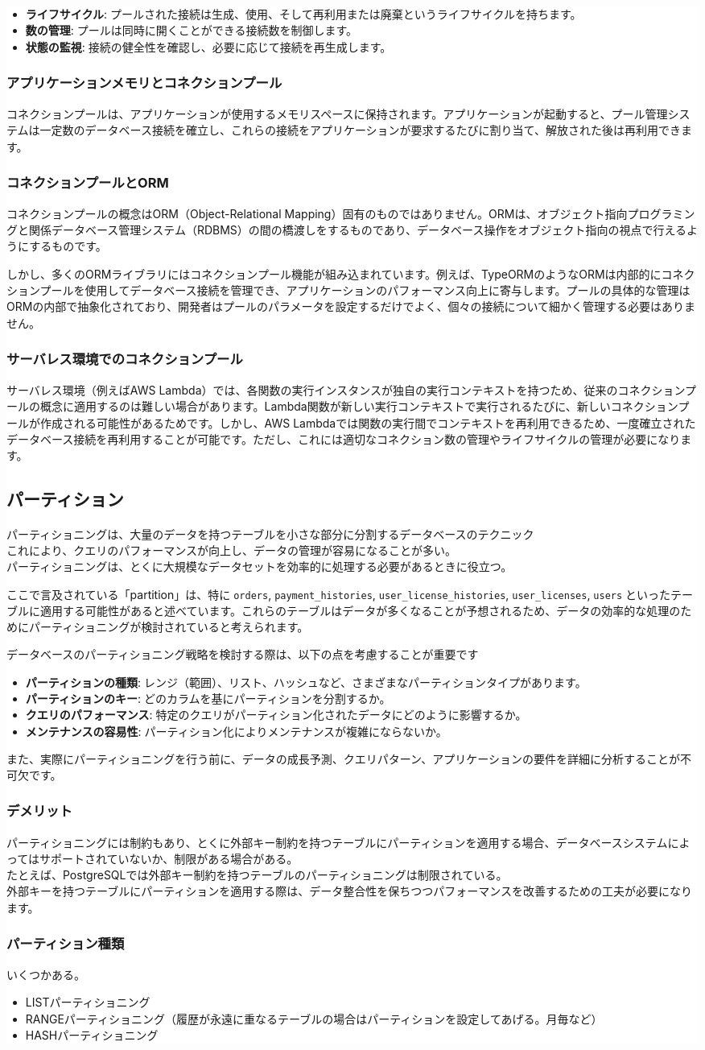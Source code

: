 - **ライフサイクル**: プールされた接続は生成、使用、そして再利用または廃棄というライフサイクルを持ちます。
- **数の管理**: プールは同時に開くことができる接続数を制御します。
- **状態の監視**: 接続の健全性を確認し、必要に応じて接続を再生成します。

### アプリケーションメモリとコネクションプール

コネクションプールは、アプリケーションが使用するメモリスペースに保持されます。アプリケーションが起動すると、プール管理システムは一定数のデータベース接続を確立し、これらの接続をアプリケーションが要求するたびに割り当て、解放された後は再利用できます。

### コネクションプールとORM

コネクションプールの概念はORM（Object-Relational Mapping）固有のものではありません。ORMは、オブジェクト指向プログラミングと関係データベース管理システム（RDBMS）の間の橋渡しをするものであり、データベース操作をオブジェクト指向の視点で行えるようにするものです。

しかし、多くのORMライブラリにはコネクションプール機能が組み込まれています。例えば、TypeORMのようなORMは内部的にコネクションプールを使用してデータベース接続を管理でき、アプリケーションのパフォーマンス向上に寄与します。プールの具体的な管理はORMの内部で抽象化されており、開発者はプールのパラメータを設定するだけでよく、個々の接続について細かく管理する必要はありません。

### サーバレス環境でのコネクションプール

サーバレス環境（例えばAWS Lambda）では、各関数の実行インスタンスが独自の実行コンテキストを持つため、従来のコネクションプールの概念に適用するのは難しい場合があります。Lambda関数が新しい実行コンテキストで実行されるたびに、新しいコネクションプールが作成される可能性があるためです。しかし、AWS Lambdaでは関数の実行間でコンテキストを再利用できるため、一度確立されたデータベース接続を再利用することが可能です。ただし、これには適切なコネクション数の管理やライフサイクルの管理が必要になります。

## パーティション

パーティショニングは、大量のデータを持つテーブルを小さな部分に分割するデータベースのテクニック  
これにより、クエリのパフォーマンスが向上し、データの管理が容易になることが多い。  
パーティショニングは、とくに大規模なデータセットを効率的に処理する必要があるときに役立つ。

ここで言及されている「partition」は、特に `orders`, `payment_histories`, `user_license_histories`, `user_licenses`, `users` といったテーブルに適用する可能性があると述べています。これらのテーブルはデータが多くなることが予想されるため、データの効率的な処理のためにパーティショニングが検討されていると考えられます。

データベースのパーティショニング戦略を検討する際は、以下の点を考慮することが重要です

- **パーティションの種類**: レンジ（範囲）、リスト、ハッシュなど、さまざまなパーティションタイプがあります。
- **パーティションのキー**: どのカラムを基にパーティションを分割するか。
- **クエリのパフォーマンス**: 特定のクエリがパーティション化されたデータにどのように影響するか。
- **メンテナンスの容易性**: パーティション化によりメンテナンスが複雑にならないか。

また、実際にパーティショニングを行う前に、データの成長予測、クエリパターン、アプリケーションの要件を詳細に分析することが不可欠です。

### デメリット

パーティショニングには制約もあり、とくに外部キー制約を持つテーブルにパーティションを適用する場合、データベースシステムによってはサポートされていないか、制限がある場合がある。  
たとえば、PostgreSQLでは外部キー制約を持つテーブルのパーティショニングは制限されている。  
外部キーを持つテーブルにパーティションを適用する際は、データ整合性を保ちつつパフォーマンスを改善するための工夫が必要になります。

### パーティション種類

いくつかある。

- LISTパーティショニング
- RANGEパーティショニング（履歴が永遠に重なるテーブルの場合はパーティションを設定してあげる。月毎など）
- HASHパーティショニング
